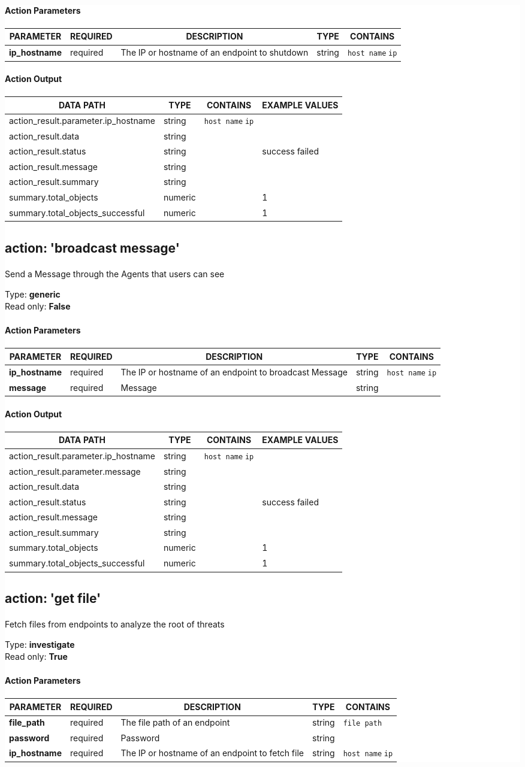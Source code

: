 #### Action Parameters
PARAMETER | REQUIRED | DESCRIPTION | TYPE | CONTAINS
--------- | -------- | ----------- | ---- | --------
**ip\_hostname** |  required  | The IP or hostname of an endpoint to shutdown | string |  `host name`  `ip` 

#### Action Output
DATA PATH | TYPE | CONTAINS | EXAMPLE VALUES
--------- | ---- | -------- | --------------
action\_result\.parameter\.ip\_hostname | string |  `host name`  `ip`  |  
action\_result\.data | string |  |  
action\_result\.status | string |  |   success  failed 
action\_result\.message | string |  |  
action\_result\.summary | string |  |  
summary\.total\_objects | numeric |  |   1 
summary\.total\_objects\_successful | numeric |  |   1   

## action: 'broadcast message'
Send a Message through the Agents that users can see

Type: **generic**  
Read only: **False**

#### Action Parameters
PARAMETER | REQUIRED | DESCRIPTION | TYPE | CONTAINS
--------- | -------- | ----------- | ---- | --------
**ip\_hostname** |  required  | The IP or hostname of an endpoint to broadcast Message | string |  `host name`  `ip` 
**message** |  required  | Message | string | 

#### Action Output
DATA PATH | TYPE | CONTAINS | EXAMPLE VALUES
--------- | ---- | -------- | --------------
action\_result\.parameter\.ip\_hostname | string |  `host name`  `ip`  |  
action\_result\.parameter\.message | string |  |  
action\_result\.data | string |  |  
action\_result\.status | string |  |   success  failed 
action\_result\.message | string |  |  
action\_result\.summary | string |  |  
summary\.total\_objects | numeric |  |   1 
summary\.total\_objects\_successful | numeric |  |   1   

## action: 'get file'
Fetch files from endpoints to analyze the root of threats

Type: **investigate**  
Read only: **True**

#### Action Parameters
PARAMETER | REQUIRED | DESCRIPTION | TYPE | CONTAINS
--------- | -------- | ----------- | ---- | --------
**file\_path** |  required  | The file path of an endpoint | string |  `file path` 
**password** |  required  | Password | string | 
**ip\_hostname** |  required  | The IP or hostname of an endpoint to fetch file | string |  `host name`  `ip` 
